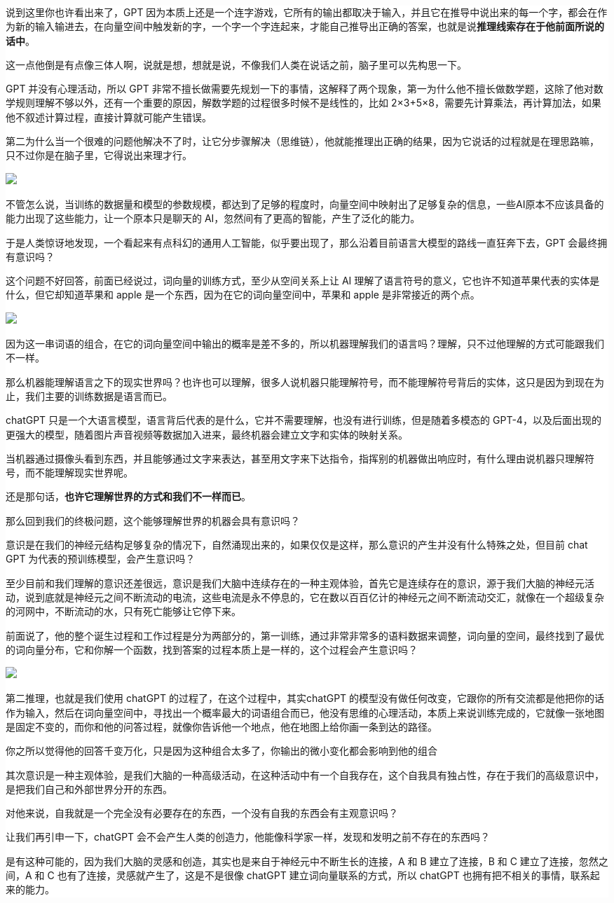 
说到这里你也许看出来了，GPT 因为本质上还是一个连字游戏，它所有的输出都取决于输入，并且它在推导中说出来的每一个字，都会在作为新的输入输进去，在向量空间中触发新的字，一个字一个字连起来，才能自己推导出正确的答案，也就是说**推理线索存在于他前面所说的话中**。

这一点他倒是有点像三体人啊，说就是想，想就是说，不像我们人类在说话之前，脑子里可以先构思一下。

GPT 并没有心理活动，所以 GPT 非常不擅长做需要先规划一下的事情，这解释了两个现象，第一为什么他不擅长做数学题，这除了他对数学规则理解不够以外，还有一个重要的原因，解数学题的过程很多时候不是线性的，比如 2×3+5×8，需要先计算乘法，再计算加法，如果他不叙述计算过程，直接计算就可能产生错误。

第二为什么当一个很难的问题他解决不了时，让它分步骤解决（思维链），他就能推理出正确的结果，因为它说话的过程就是在理思路嘛，只不过你是在脑子里，它得说出来理才行。

![](https://upload-images.jianshu.io/upload_images/2708793-adc14bb2d8508a65.png?imageMogr2/auto-orient/strip%7CimageView2/2/w/1240)


不管怎么说，当训练的数据量和模型的参数规模，都达到了足够的程度时，向量空间中映射出了足够复杂的信息，一些AI原本不应该具备的能力出现了这些能力，让一个原本只是聊天的 AI，忽然间有了更高的智能，产生了泛化的能力。

于是人类惊讶地发现，一个看起来有点科幻的通用人工智能，似乎要出现了，那么沿着目前语言大模型的路线一直狂奔下去，GPT 会最终拥有意识吗？

这个问题不好回答，前面已经说过，词向量的训练方式，至少从空间关系上让 AI 理解了语言符号的意义，它也许不知道苹果代表的实体是什么，但它却知道苹果和 apple 是一个东西，因为在它的词向量空间中，苹果和 apple 是非常接近的两个点。

![](https://upload-images.jianshu.io/upload_images/2708793-d0f343da912ba5f3.png?imageMogr2/auto-orient/strip%7CimageView2/2/w/1240)

因为这一串词语的组合，在它的词向量空间中输出的概率是差不多的，所以机器理解我们的语言吗？理解，只不过他理解的方式可能跟我们不一样。

那么机器能理解语言之下的现实世界吗？也许也可以理解，很多人说机器只能理解符号，而不能理解符号背后的实体，这只是因为到现在为止，我们主要的训练数据是语言而已。

chatGPT 只是一个大语言模型，语言背后代表的是什么，它并不需要理解，也没有进行训练，但是随着多模态的 GPT-4，以及后面出现的更强大的模型，随着图片声音视频等数据加入进来，最终机器会建立文字和实体的映射关系。

当机器通过摄像头看到东西，并且能够通过文字来表达，甚至用文字来下达指令，指挥别的机器做出响应时，有什么理由说机器只理解符号，而不能理解现实世界呢。

还是那句话，**也许它理解世界的方式和我们不一样而已**。

那么回到我们的终极问题，这个能够理解世界的机器会具有意识吗？

意识是在我们的神经元结构足够复杂的情况下，自然涌现出来的，如果仅仅是这样，那么意识的产生并没有什么特殊之处，但目前 chat GPT 为代表的预训练模型，会产生意识吗？

至少目前和我们理解的意识还差很远，意识是我们大脑中连续存在的一种主观体验，首先它是连续存在的意识，源于我们大脑的神经元活动，说到底就是神经元之间不断流动的电流，这些电流是永不停息的，它在数以百百亿计的神经元之间不断流动交汇，就像在一个超级复杂的河网中，不断流动的水，只有死亡能够让它停下来。

前面说了，他的整个诞生过程和工作过程是分为两部分的，第一训练，通过非常非常多的语料数据来调整，词向量的空间，最终找到了最优的词向量分布，它和你解一个函数，找到答案的过程本质上是一样的，这个过程会产生意识吗？

![](https://upload-images.jianshu.io/upload_images/2708793-cca0c85697476cbe.png?imageMogr2/auto-orient/strip%7CimageView2/2/w/1240)

第二推理，也就是我们使用 chatGPT 的过程了，在这个过程中，其实chatGPT 的模型没有做任何改变，它跟你的所有交流都是他把你的话作为输入，然后在词向量空间中，寻找出一个概率最大的词语组合而已，他没有思维的心理活动，本质上来说训练完成的，它就像一张地图是固定不变的，而你和他的问答过程，就像你告诉他一个地点，他在地图上给你画一条到达的路径。

你之所以觉得他的回答千变万化，只是因为这种组合太多了，你输出的微小变化都会影响到他的组合

其次意识是一种主观体验，是我们大脑的一种高级活动，在这种活动中有一个自我存在，这个自我具有独占性，存在于我们的高级意识中，是把我们自己和外部世界分开的东西。

对他来说，自我就是一个完全没有必要存在的东西，一个没有自我的东西会有主观意识吗？

让我们再引申一下，chatGPT 会不会产生人类的创造力，他能像科学家一样，发现和发明之前不存在的东西吗？

是有这种可能的，因为我们大脑的灵感和创造，其实也是来自于神经元中不断生长的连接，A 和 B 建立了连接，B 和 C 建立了连接，忽然之间，A 和 C 也有了连接，灵感就产生了，这是不是很像 chatGPT 建立词向量联系的方式，所以 chatGPT 也拥有把不相关的事情，联系起来的能力。

